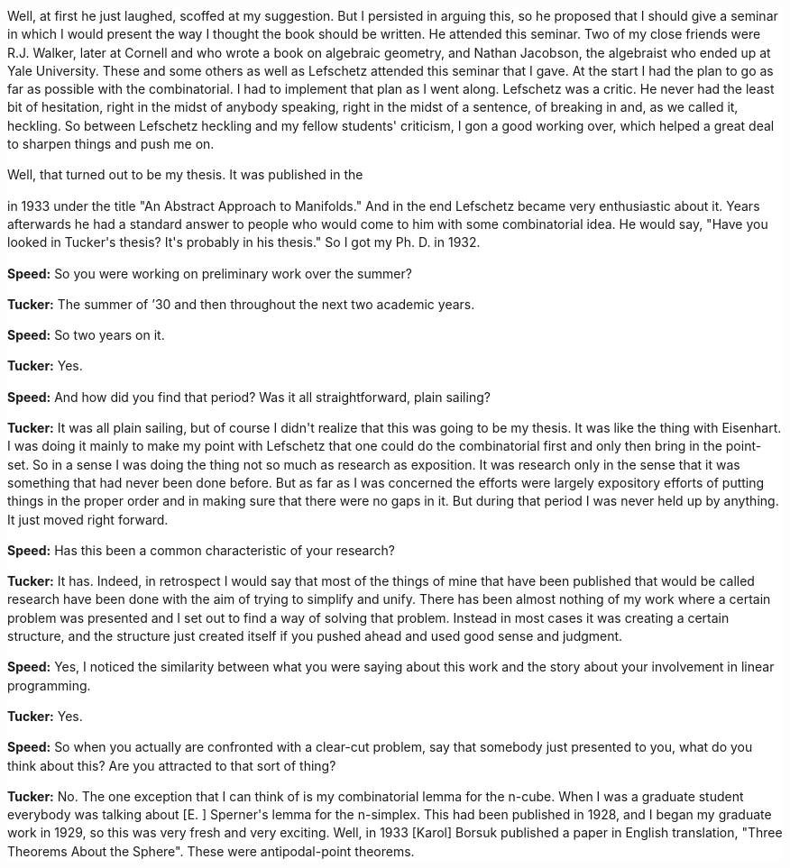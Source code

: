 Well, at first he just laughed, scoffed at my suggestion. But I persisted in arguing this, so he proposed that I should give a seminar in which I would present the way I thought the book should be written. He attended this seminar. Two of my close friends were R.J. Walker, later at Cornell and who wrote a book on algebraic geometry, and Nathan Jacobson, the algebraist who ended up at Yale University. These and some others as well as Lefschetz attended this seminar that I gave. At the start I had the plan to go as far as possible with the combinatorial. I had to implement that plan as I went along. Lefschetz was a critic. He never had the least bit of hesitation, right in the midst of anybody speaking, right in the midst of a sentence, of breaking in and, as we called it, heckling. So between Lefschetz heckling and my fellow students' criticism, I gon a good working over, which helped a great deal to sharpen things and push me on.

Well, that turned out to be my thesis. It was published in the 

 in 1933 under the title "An Abstract Approach to Manifolds." And in the end Lefschetz became very enthusiastic about it. Years afterwards he had a standard answer to people who would come to him with some combinatorial idea. He would say, "Have you looked in Tucker's thesis? It's probably in his thesis." So I got my Ph. D. in 1932.

**Speed:** So you were working on preliminary work over the summer?

**Tucker:** The summer of ’30 and then throughout the next two academic years.

**Speed:** So two years on it.

**Tucker:** Yes.

**Speed:** And how did you find that period? Was it all straightforward, plain sailing?

**Tucker:** It was all plain sailing, but of course I didn't realize that this was going to be my thesis. It was like the thing with Eisenhart. I was doing it mainly to make my point with Lefschetz that one could do the combinatorial first and only then bring in the point-set. So in a sense I was doing the thing not so much as research as exposition. It was research onIy in the sense that it was something that had never been done before. But as far as I was concerned the efforts were largely expository efforts of putting things in the proper order and in making sure that there were no gaps in it. But during that period I was never held up by anything. It just moved right forward.

**Speed:** Has this been a common characteristic of your research?

**Tucker:** It has. Indeed, in retrospect I would say that most of the things of mine that have been published that would be called research have been done with the aim of trying to simplify and unify. There has been almost nothing of my work where a certain problem was presented and I set out to find a way of solving that problem. Instead in most cases it was creating a certain structure, and the structure just created itself if you pushed ahead and used good sense and judgment.

**Speed:** Yes, I noticed the similarity between what you were saying about this work and the story about your involvement in linear programming.

**Tucker:** Yes.

**Speed:** So when you actually are confronted with a clear-cut problem, say that somebody just presented to you, what do you think about this? Are you attracted to that sort of thing?

**Tucker:** No. The one exception that I can think of is my combinatorial lemma for the n-cube. When I was a graduate student everybody was talking about [E. ] Sperner's lemma for the n-simplex. This had been published in 1928, and I began my graduate work in 1929, so this was very fresh and very exciting. Well, in 1933 [Karol] Borsuk published a paper in English translation, "Three Theorems About the Sphere". These were antipodal-point theorems.
